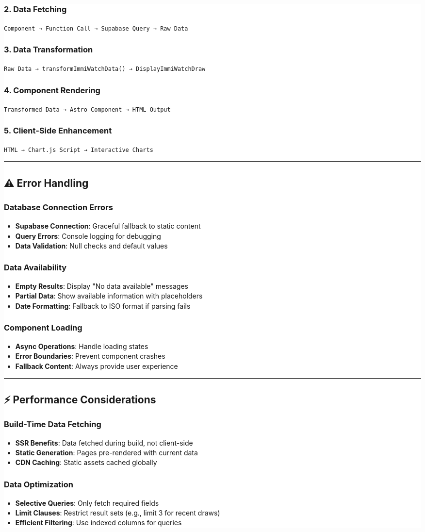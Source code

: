 ### **2. Data Fetching**
```
Component → Function Call → Supabase Query → Raw Data
```

### **3. Data Transformation**
```
Raw Data → transformImmiWatchData() → DisplayImmiWatchDraw
```

### **4. Component Rendering**
```
Transformed Data → Astro Component → HTML Output
```

### **5. Client-Side Enhancement**
```
HTML → Chart.js Script → Interactive Charts
```

---

## ⚠️ Error Handling

### **Database Connection Errors**
- **Supabase Connection**: Graceful fallback to static content
- **Query Errors**: Console logging for debugging
- **Data Validation**: Null checks and default values

### **Data Availability**
- **Empty Results**: Display "No data available" messages
- **Partial Data**: Show available information with placeholders
- **Date Formatting**: Fallback to ISO format if parsing fails

### **Component Loading**
- **Async Operations**: Handle loading states
- **Error Boundaries**: Prevent component crashes
- **Fallback Content**: Always provide user experience

---

## ⚡ Performance Considerations

### **Build-Time Data Fetching**
- **SSR Benefits**: Data fetched during build, not client-side
- **Static Generation**: Pages pre-rendered with current data
- **CDN Caching**: Static assets cached globally

### **Data Optimization**
- **Selective Queries**: Only fetch required fields
- **Limit Clauses**: Restrict result sets (e.g., limit 3 for recent draws)
- **Efficient Filtering**: Use indexed columns for queries
